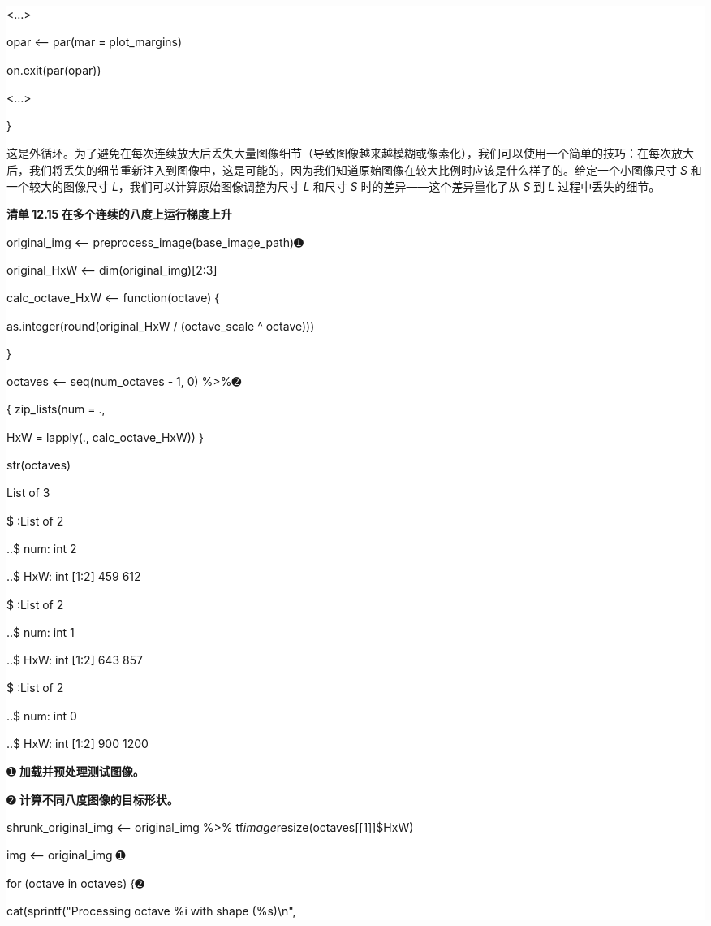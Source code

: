 <…>

opar <— par(mar = plot_margins)

on.exit(par(opar))

<…>

}

这是外循环。为了避免在每次连续放大后丢失大量图像细节（导致图像越来越模糊或像素化），我们可以使用一个简单的技巧：在每次放大后，我们将丢失的细节重新注入到图像中，这是可能的，因为我们知道原始图像在较大比例时应该是什么样子的。给定一个小图像尺寸 *S* 和一个较大的图像尺寸 *L*，我们可以计算原始图像调整为尺寸 *L* 和尺寸 *S* 时的差异——这个差异量化了从 *S* 到 *L* 过程中丢失的细节。

**清单 12.15 在多个连续的八度上运行梯度上升**

original_img <— preprocess_image(base_image_path)➊

original_HxW <— dim(original_img)[2:3]

calc_octave_HxW <— function(octave) {

as.integer(round(original_HxW / (octave_scale ^ octave)))

}

octaves <— seq(num_octaves - 1, 0) %>%➋

{ zip_lists(num = .,

HxW = lapply(., calc_octave_HxW)) }

str(octaves)

List of 3

$ :List of 2

..$ num: int 2

..$ HxW: int [1:2] 459 612

$ :List of 2

..$ num: int 1

..$ HxW: int [1:2] 643 857

$ :List of 2

..$ num: int 0

..$ HxW: int [1:2] 900 1200

➊ **加载并预处理测试图像。**

➋ **计算不同八度图像的目标形状。**

shrunk_original_img <— original_img %>% tf$image$resize(octaves[[1]]$HxW)

img <— original_img ➊

for (octave in octaves) {➋

cat(sprintf("Processing octave %i with shape (%s)\n",
